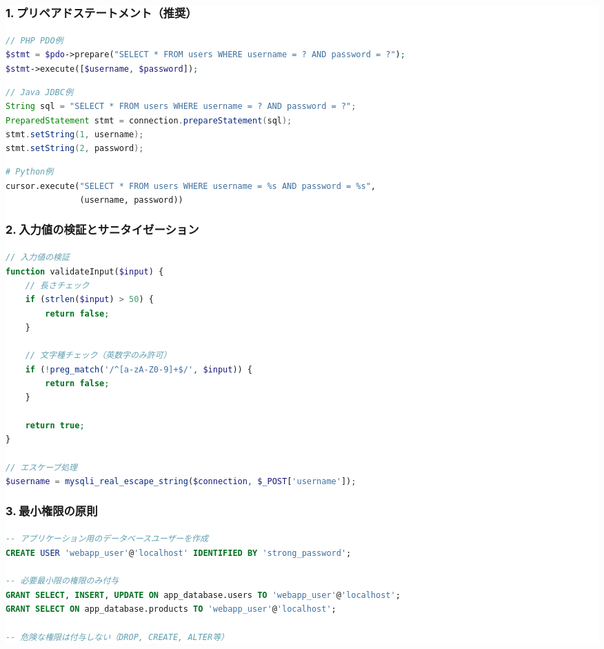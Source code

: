 ### 1. プリペアドステートメント（推奨）
```php
// PHP PDO例
$stmt = $pdo->prepare("SELECT * FROM users WHERE username = ? AND password = ?");
$stmt->execute([$username, $password]);
```

```java
// Java JDBC例
String sql = "SELECT * FROM users WHERE username = ? AND password = ?";
PreparedStatement stmt = connection.prepareStatement(sql);
stmt.setString(1, username);
stmt.setString(2, password);
```

```python
# Python例
cursor.execute("SELECT * FROM users WHERE username = %s AND password = %s", 
               (username, password))
```

### 2. 入力値の検証とサニタイゼーション
```php
// 入力値の検証
function validateInput($input) {
    // 長さチェック
    if (strlen($input) > 50) {
        return false;
    }
    
    // 文字種チェック（英数字のみ許可）
    if (!preg_match('/^[a-zA-Z0-9]+$/', $input)) {
        return false;
    }
    
    return true;
}

// エスケープ処理
$username = mysqli_real_escape_string($connection, $_POST['username']);
```

### 3. 最小権限の原則
```sql
-- アプリケーション用のデータベースユーザーを作成
CREATE USER 'webapp_user'@'localhost' IDENTIFIED BY 'strong_password';

-- 必要最小限の権限のみ付与
GRANT SELECT, INSERT, UPDATE ON app_database.users TO 'webapp_user'@'localhost';
GRANT SELECT ON app_database.products TO 'webapp_user'@'localhost';

-- 危険な権限は付与しない（DROP, CREATE, ALTER等）
```
